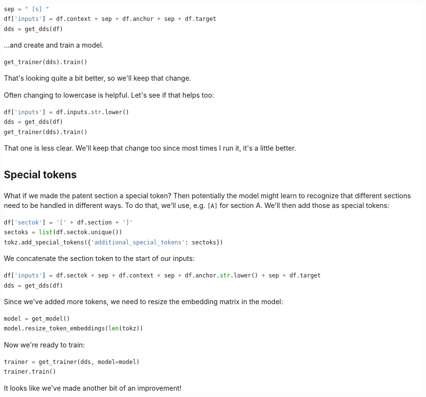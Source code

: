 ```python
sep = " [s] "
df['inputs'] = df.context + sep + df.anchor + sep + df.target
dds = get_dds(df)
```

...and create and train a model. 

```python
get_trainer(dds).train()
```

That's looking quite a bit better, so we'll keep that change.

Often changing to lowercase is helpful. Let's see if that helps too:

```python
df['inputs'] = df.inputs.str.lower()
dds = get_dds(df)
get_trainer(dds).train()
```

That one is less clear. We'll keep that change too since most times I run it, it's a little better.


## Special tokens


What if we made the patent section a special token? Then potentially the model might learn to recognize that different sections need to be handled in different ways. To do that, we'll use, e.g. `[A]` for section A. We'll then add those as special tokens:

```python
df['sectok'] = '[' + df.section + ']'
sectoks = list(df.sectok.unique())
tokz.add_special_tokens({'additional_special_tokens': sectoks})
```

We concatenate the section token to the start of our inputs:

```python
df['inputs'] = df.sectok + sep + df.context + sep + df.anchor.str.lower() + sep + df.target
dds = get_dds(df)
```

Since we've added more tokens, we need to resize the embedding matrix in the model:

```python
model = get_model()
model.resize_token_embeddings(len(tokz))
```

Now we're ready to train:

```python
trainer = get_trainer(dds, model=model)
trainer.train()
```

It looks like we've made another bit of an improvement!
